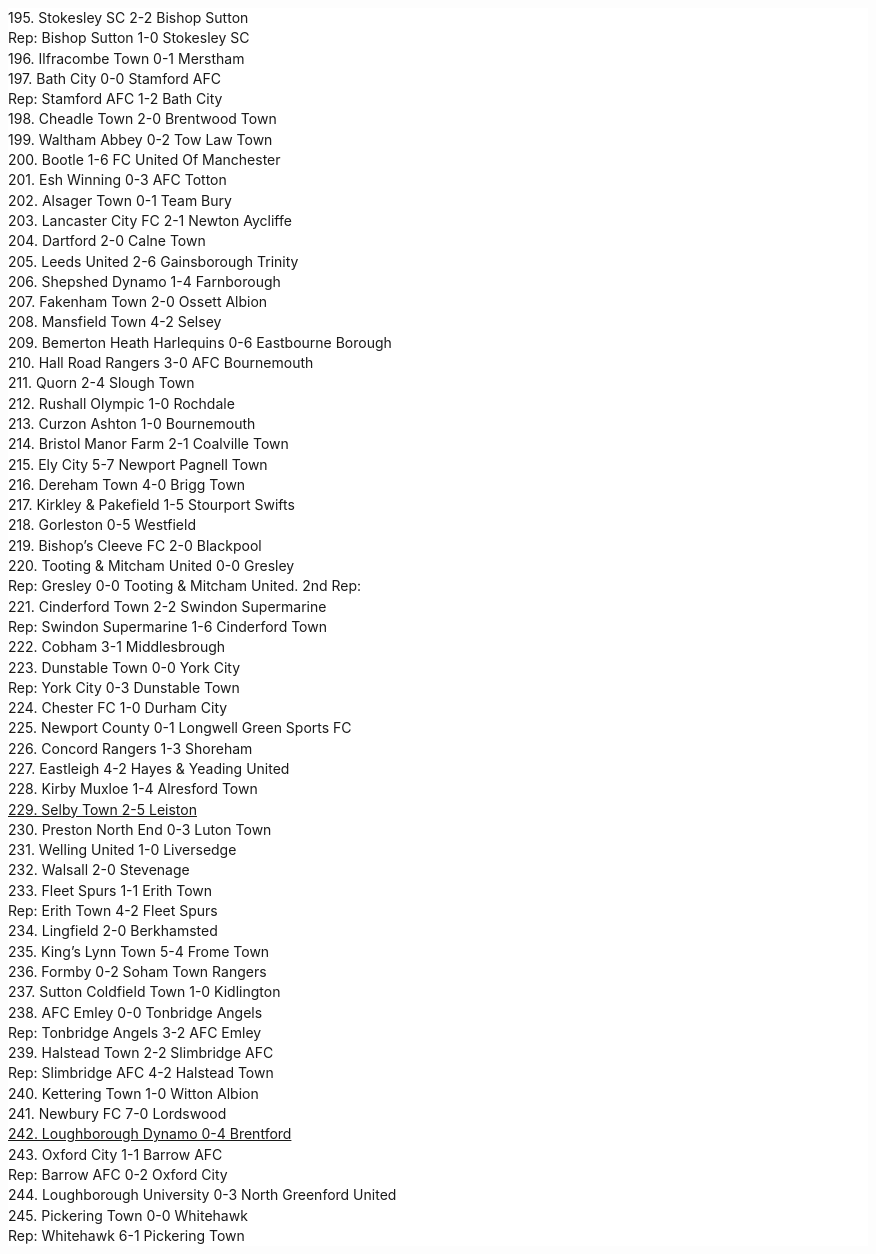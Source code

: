 195\. Stokesley SC 2-2 Bishop Sutton  
Rep: Bishop Sutton 1-0 Stokesley SC  
196\. Ilfracombe Town 0-1 Merstham  
197\. Bath City 0-0 Stamford AFC  
Rep: Stamford AFC 1-2 Bath City  
198\. Cheadle Town 2-0 Brentwood Town  
199\. Waltham Abbey 0-2 Tow Law Town  
200\. Bootle 1-6 FC United Of Manchester  
201\. Esh Winning 0-3 AFC Totton  
202\. Alsager Town 0-1 Team Bury  
203\. Lancaster City FC 2-1 Newton Aycliffe  
204\. Dartford 2-0 Calne Town  
205\. Leeds United 2-6 Gainsborough Trinity  
206\. Shepshed Dynamo 1-4 Farnborough  
207\. Fakenham Town 2-0 Ossett Albion  
208\. Mansfield Town 4-2 Selsey  
209\. Bemerton Heath Harlequins 0-6 Eastbourne Borough  
210\. Hall Road Rangers 3-0 AFC Bournemouth  
211\. Quorn 2-4 Slough Town  
212\. Rushall Olympic 1-0 Rochdale  
213\. Curzon Ashton 1-0 Bournemouth  
214\. Bristol Manor Farm 2-1 Coalville Town  
215\. Ely City 5-7 Newport Pagnell Town  
216\. Dereham Town 4-0 Brigg Town  
217\. Kirkley &amp; Pakefield 1-5 Stourport Swifts  
218\. Gorleston 0-5 Westfield  
219\. Bishop’s Cleeve FC 2-0 Blackpool  
220\. Tooting &amp; Mitcham United 0-0 Gresley  
Rep: Gresley 0-0 Tooting &amp; Mitcham United. 2nd Rep:  
221\. Cinderford Town 2-2 Swindon Supermarine  
Rep: Swindon Supermarine 1-6 Cinderford Town  
222\. Cobham 3-1 Middlesbrough  
223\. Dunstable Town 0-0 York City  
Rep: York City 0-3 Dunstable Town  
224\. Chester FC 1-0 Durham City  
225\. Newport County 0-1 Longwell Green Sports FC  
226\. Concord Rangers 1-3 Shoreham  
227\. Eastleigh 4-2 Hayes &amp; Yeading United  
228\. Kirby Muxloe 1-4 Alresford Town  
[229. Selby Town 2-5 Leiston](http://therealfacup.co.uk/2012/08/05/robins-chirp-no-more/)  
230\. Preston North End 0-3 Luton Town  
231\. Welling United 1-0 Liversedge  
232\. Walsall 2-0 Stevenage  
233\. Fleet Spurs 1-1 Erith Town  
Rep: Erith Town 4-2 Fleet Spurs  
234\. Lingfield 2-0 Berkhamsted  
235\. King’s Lynn Town 5-4 Frome Town  
236\. Formby 0-2 Soham Town Rangers  
237\. Sutton Coldfield Town 1-0 Kidlington  
238\. AFC Emley 0-0 Tonbridge Angels  
Rep: Tonbridge Angels 3-2 AFC Emley  
239\. Halstead Town 2-2 Slimbridge AFC  
Rep: Slimbridge AFC 4-2 Halstead Town  
240\. Kettering Town 1-0 Witton Albion  
241\. Newbury FC 7-0 Lordswood  
[242. Loughborough Dynamo 0-4 Brentford](http://therealfacup.co.uk/2012/08/06/sea-goal/)  
243\. Oxford City 1-1 Barrow AFC  
Rep: Barrow AFC 0-2 Oxford City  
244\. Loughborough University 0-3 North Greenford United  
245\. Pickering Town 0-0 Whitehawk  
Rep: Whitehawk 6-1 Pickering Town